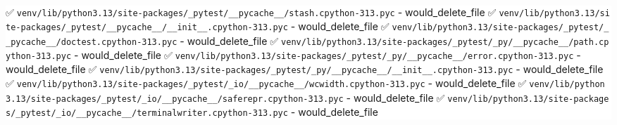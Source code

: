 ✅ `venv/lib/python3.13/site-packages/_pytest/__pycache__/stash.cpython-313.pyc` - would_delete_file
✅ `venv/lib/python3.13/site-packages/_pytest/__pycache__/__init__.cpython-313.pyc` - would_delete_file
✅ `venv/lib/python3.13/site-packages/_pytest/__pycache__/doctest.cpython-313.pyc` - would_delete_file
✅ `venv/lib/python3.13/site-packages/_pytest/_py/__pycache__/path.cpython-313.pyc` - would_delete_file
✅ `venv/lib/python3.13/site-packages/_pytest/_py/__pycache__/error.cpython-313.pyc` - would_delete_file
✅ `venv/lib/python3.13/site-packages/_pytest/_py/__pycache__/__init__.cpython-313.pyc` - would_delete_file
✅ `venv/lib/python3.13/site-packages/_pytest/_io/__pycache__/wcwidth.cpython-313.pyc` - would_delete_file
✅ `venv/lib/python3.13/site-packages/_pytest/_io/__pycache__/saferepr.cpython-313.pyc` - would_delete_file
✅ `venv/lib/python3.13/site-packages/_pytest/_io/__pycache__/terminalwriter.cpython-313.pyc` - would_delete_file
